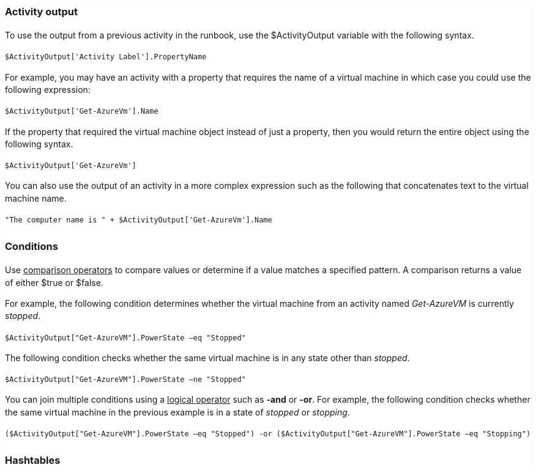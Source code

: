 ### Activity output

To use the output from a previous activity in the runbook, use the $ActivityOutput variable with the following syntax.

```powershell-interactive
$ActivityOutput['Activity Label'].PropertyName
```

For example, you may have an activity with a property that requires the name of a virtual machine in which case you could use the following expression:

```powershell-interactive
$ActivityOutput['Get-AzureVm'].Name
```

If the property that required the virtual machine object instead of just a property, then you would return the entire object using the following syntax.

```powershell-interactive
$ActivityOutput['Get-AzureVm']
```

You can also use the output of an activity in a more complex expression such as the following that concatenates text to the virtual machine name.

```powershell-interactive
"The computer name is " + $ActivityOutput['Get-AzureVm'].Name
```

### Conditions

Use [comparison operators](https://technet.microsoft.com/library/hh847759.aspx) to compare values or determine if a value matches a specified pattern. A comparison returns a value of either $true or $false.

For example, the following condition determines whether the virtual machine from an activity named *Get-AzureVM* is currently *stopped*.

```powershell-interactive
$ActivityOutput["Get-AzureVM"].PowerState –eq "Stopped"
```

The following condition checks whether the same virtual machine is in any state other than *stopped*.

```powershell-interactive
$ActivityOutput["Get-AzureVM"].PowerState –ne "Stopped"
```

You can join multiple conditions using a [logical operator](https://technet.microsoft.com/library/hh847789.aspx) such as **-and** or **-or**. For example, the following condition checks whether the same virtual machine in the previous example is in a state of *stopped* or *stopping*.

```powershell-interactive
($ActivityOutput["Get-AzureVM"].PowerState –eq "Stopped") -or ($ActivityOutput["Get-AzureVM"].PowerState –eq "Stopping")
```

### Hashtables
